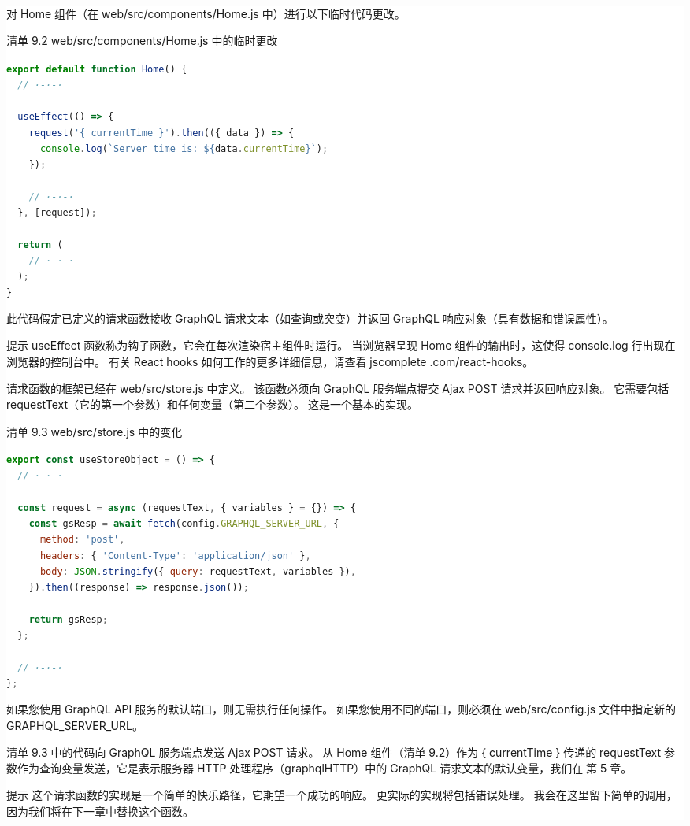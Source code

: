 对 Home 组件（在 web/src/components/Home.js 中）进行以下临时代码更改。

清单 9.2 web/src/components/Home.js 中的临时更改

```js
export default function Home() {
  // ·-·-·
 
  useEffect(() => {
    request('{ currentTime }').then(({ data }) => {
      console.log(`Server time is: ${data.currentTime}`);
    });
 
    // ·-·-·
  }, [request]);
 
  return (
    // ·-·-·
  );
}
```

此代码假定已定义的请求函数接收 GraphQL 请求文本（如查询或突变）并返回 GraphQL 响应对象（具有数据和错误属性）。

提示 useEffect 函数称为钩子函数，它会在每次渲染宿主组件时运行。 当浏览器呈现 Home 组件的输出时，这使得 console.log 行出现在浏览器的控制台中。 有关 React hooks 如何工作的更多详细信息，请查看 jscomplete .com/react-hooks。

请求函数的框架已经在 web/src/store.js 中定义。 该函数必须向 GraphQL 服务端点提交 Ajax POST 请求并返回响应对象。 它需要包括 requestText（它的第一个参数）和任何变量（第二个参数）。 这是一个基本的实现。

清单 9.3 web/src/store.js 中的变化

```js
export const useStoreObject = () => {
  // ·-·-·
 
  const request = async (requestText, { variables } = {}) => {
    const gsResp = await fetch(config.GRAPHQL_SERVER_URL, {
      method: 'post',
      headers: { 'Content-Type': 'application/json' },
      body: JSON.stringify({ query: requestText, variables }),
    }).then((response) => response.json());
 
    return gsResp;
  };
 
  // ·-·-·
};
```

如果您使用 GraphQL API 服务的默认端口，则无需执行任何操作。 如果您使用不同的端口，则必须在 web/src/config.js 文件中指定新的 GRAPHQL_SERVER_URL。

清单 9.3 中的代码向 GraphQL 服务端点发送 Ajax POST 请求。 从 Home 组件（清单 9.2）作为 { currentTime } 传递的 requestText 参数作为查询变量发送，它是表示服务器 HTTP 处理程序（graphqlHTTP）中的 GraphQL 请求文本的默认变量，我们在 第 5 章。

提示 这个请求函数的实现是一个简单的快乐路径，它期望一个成功的响应。 更实际的实现将包括错误处理。 我会在这里留下简单的调用，因为我们将在下一章中替换这个函数。
